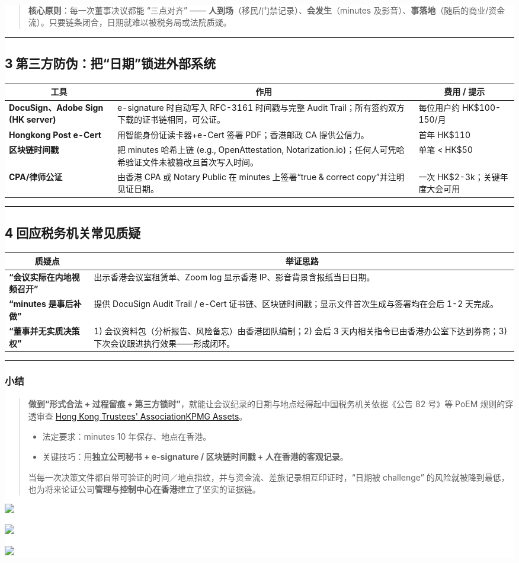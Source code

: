 > **核心原则**：每一次董事决议都能 “三点对齐” —— **人到场**（移民/门禁记录）、**会发生**（minutes 及影音）、**事落地**（随后的商业/资金流）。只要链条闭合，日期就难以被税务局或法院质疑。

---

## 3 第三方防伪：把“日期”锁进外部系统

|工具|作用|费用 / 提示|
|---|---|---|
|**DocuSign、Adobe Sign (HK server)**|e-signature 时自动写入 RFC-3161 时间戳与完整 Audit Trail；所有签约双方下载的证书链相同，可公证。|每位用户约 HK$100-150/月|
|**Hongkong Post e-Cert**|用智能身份证读卡器+e-Cert 签署 PDF；香港邮政 CA 提供公信力。|首年 HK$110|
|**区块链时间戳**|把 minutes 哈希上链 (e.g., OpenAttestation, Notarization.io)；任何人可凭哈希验证文件未被篡改且首次写入时间。|单笔 < HK$50|
|**CPA/律师公证**|由香港 CPA 或 Notary Public 在 minutes 上签署“true & correct copy”并注明见证日期。|一次 HK$2-3k；关键年度大会可用|

---

## 4 回应税务机关常见质疑

|质疑点|举证思路|
|---|---|
|**“会议实际在内地视频召开”**|出示香港会议室租赁单、Zoom log 显示香港 IP、影音背景含报纸当日日期。|
|**“minutes 是事后补做”**|提供 DocuSign Audit Trail / e-Cert 证书链、区块链时间戳；显示文件首次生成与签署均在会后 1-2 天完成。|
|**“董事并无实质决策权”**|1) 会议资料包（分析报告、风险备忘）由香港团队编制；2) 会后 3 天内相关指令已由香港办公室下达到券商；3) 下次会议跟进执行效果——形成闭环。|

---

### 小结

> **做到“形式合法 + 过程留痕 + 第三方锁时”**，就能让会议纪录的日期与地点经得起中国税务机关依据《公告 82 号》等 PoEM 规则的穿透审查 [Hong Kong Trustees' Association](https://hktrustees.com/upload/article/1908889_1_HKGROUPS%28Tax_Update_-_Guo_Shui_Fa_2009_No_82_%28PDF%29%29.pdf?utm_source=chatgpt.com)[KPMG Assets](https://assets.kpmg.com/content/dam/kpmg/pdf/2014/08/China-tax-alert-1408-23-SAT-outbound-investment-by-resident-enterprises.pdf?utm_source=chatgpt.com)。
> 
> - 法定要求：minutes 10 年保存、地点在香港。
>     
> - 关键技巧：用**独立公司秘书 + e-signature / 区块链时间戳 + 人在香港的客观记录**。
>     
> 
> 当每一次决策文件都自带可验证的时间／地点指纹，并与资金流、差旅记录相互印证时，“日期被 challenge” 的风险就被降到最低，也为将来论证公司**管理与控制中心在香港**建立了坚实的证据链。

![](https://www.google.com/s2/favicons?domain=https://hktrustees.com&sz=32)

![](https://www.google.com/s2/favicons?domain=https://www.cr.gov.hk&sz=32)

![](https://www.google.com/s2/favicons?domain=https://www.elegislation.gov.hk&sz=32)
